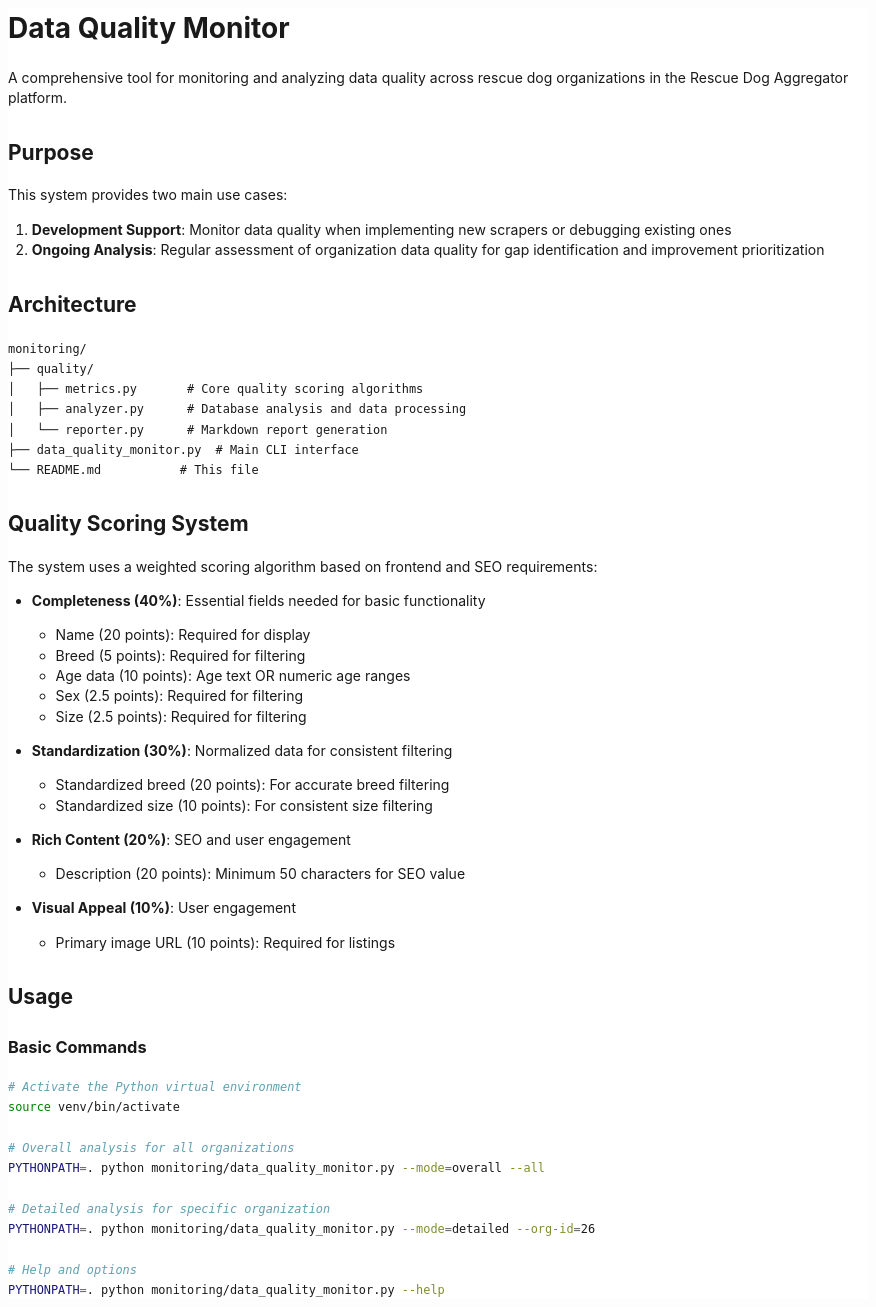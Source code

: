 # Data Quality Monitor

A comprehensive tool for monitoring and analyzing data quality across rescue dog organizations in the Rescue Dog Aggregator platform.

## Purpose

This system provides two main use cases:
1. **Development Support**: Monitor data quality when implementing new scrapers or debugging existing ones
2. **Ongoing Analysis**: Regular assessment of organization data quality for gap identification and improvement prioritization

## Architecture

```
monitoring/
├── quality/
│   ├── metrics.py       # Core quality scoring algorithms
│   ├── analyzer.py      # Database analysis and data processing
│   └── reporter.py      # Markdown report generation
├── data_quality_monitor.py  # Main CLI interface
└── README.md           # This file
```

## Quality Scoring System

The system uses a weighted scoring algorithm based on frontend and SEO requirements:

- **Completeness (40%)**: Essential fields needed for basic functionality
  - Name (20 points): Required for display
  - Breed (5 points): Required for filtering
  - Age data (10 points): Age text OR numeric age ranges
  - Sex (2.5 points): Required for filtering
  - Size (2.5 points): Required for filtering

- **Standardization (30%)**: Normalized data for consistent filtering
  - Standardized breed (20 points): For accurate breed filtering
  - Standardized size (10 points): For consistent size filtering

- **Rich Content (20%)**: SEO and user engagement
  - Description (20 points): Minimum 50 characters for SEO value

- **Visual Appeal (10%)**: User engagement
  - Primary image URL (10 points): Required for listings

## Usage

### Basic Commands

```bash
# Activate the Python virtual environment
source venv/bin/activate

# Overall analysis for all organizations
PYTHONPATH=. python monitoring/data_quality_monitor.py --mode=overall --all

# Detailed analysis for specific organization  
PYTHONPATH=. python monitoring/data_quality_monitor.py --mode=detailed --org-id=26

# Help and options
PYTHONPATH=. python monitoring/data_quality_monitor.py --help
```
